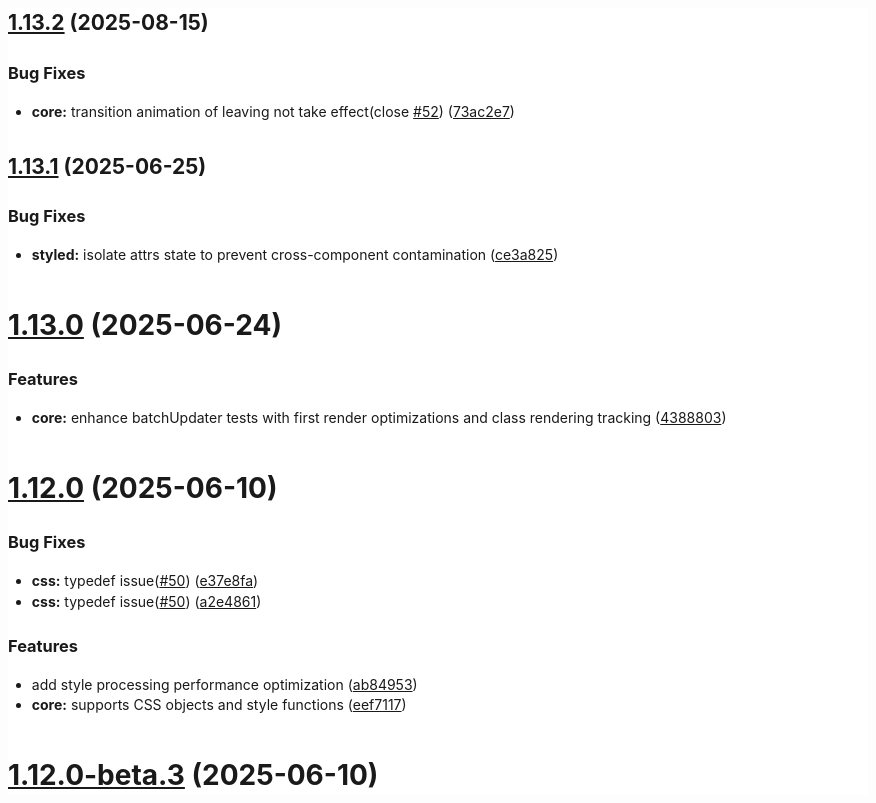 ## [1.13.2](https://github.com/vue-styled-components/core/compare/v1.13.1...v1.13.2) (2025-08-15)


### Bug Fixes

* **core:** transition animation of leaving not take effect(close [#52](https://github.com/vue-styled-components/core/issues/52)) ([73ac2e7](https://github.com/vue-styled-components/core/commit/73ac2e75d0d754ec6cf29118ffc1bb9751a82eb9))

## [1.13.1](https://github.com/vue-styled-components/core/compare/v1.13.0...v1.13.1) (2025-06-25)


### Bug Fixes

* **styled:** isolate attrs state to prevent cross-component contamination ([ce3a825](https://github.com/vue-styled-components/core/commit/ce3a82556123cee0f87285bd92a42d8d9990f09d))

# [1.13.0](https://github.com/vue-styled-components/core/compare/v1.12.0...v1.13.0) (2025-06-24)


### Features

* **core:** enhance batchUpdater tests with first render optimizations and class rendering tracking ([4388803](https://github.com/vue-styled-components/core/commit/4388803ab778ee431fe66a46bf083927aba9c349))

# [1.12.0](https://github.com/vue-styled-components/core/compare/v1.11.3...v1.12.0) (2025-06-10)


### Bug Fixes

* **css:** typedef issue([#50](https://github.com/vue-styled-components/core/issues/50)) ([e37e8fa](https://github.com/vue-styled-components/core/commit/e37e8faff45e1f3f9aa41f78645adb683f266018))
* **css:** typedef issue([#50](https://github.com/vue-styled-components/core/issues/50)) ([a2e4861](https://github.com/vue-styled-components/core/commit/a2e48617e25b1f21c4e145afd4804196d40a21c0))


### Features

* add style processing performance optimization ([ab84953](https://github.com/vue-styled-components/core/commit/ab84953b0d9ca2fdfc0452ba5fedde5d25933daf))
* **core:** supports CSS objects and style functions ([eef7117](https://github.com/vue-styled-components/core/commit/eef7117faae627f8297b195275fc769fb00bf744))

# [1.12.0-beta.3](https://github.com/vue-styled-components/core/compare/v1.12.0-beta.2...v1.12.0-beta.3) (2025-06-10)
